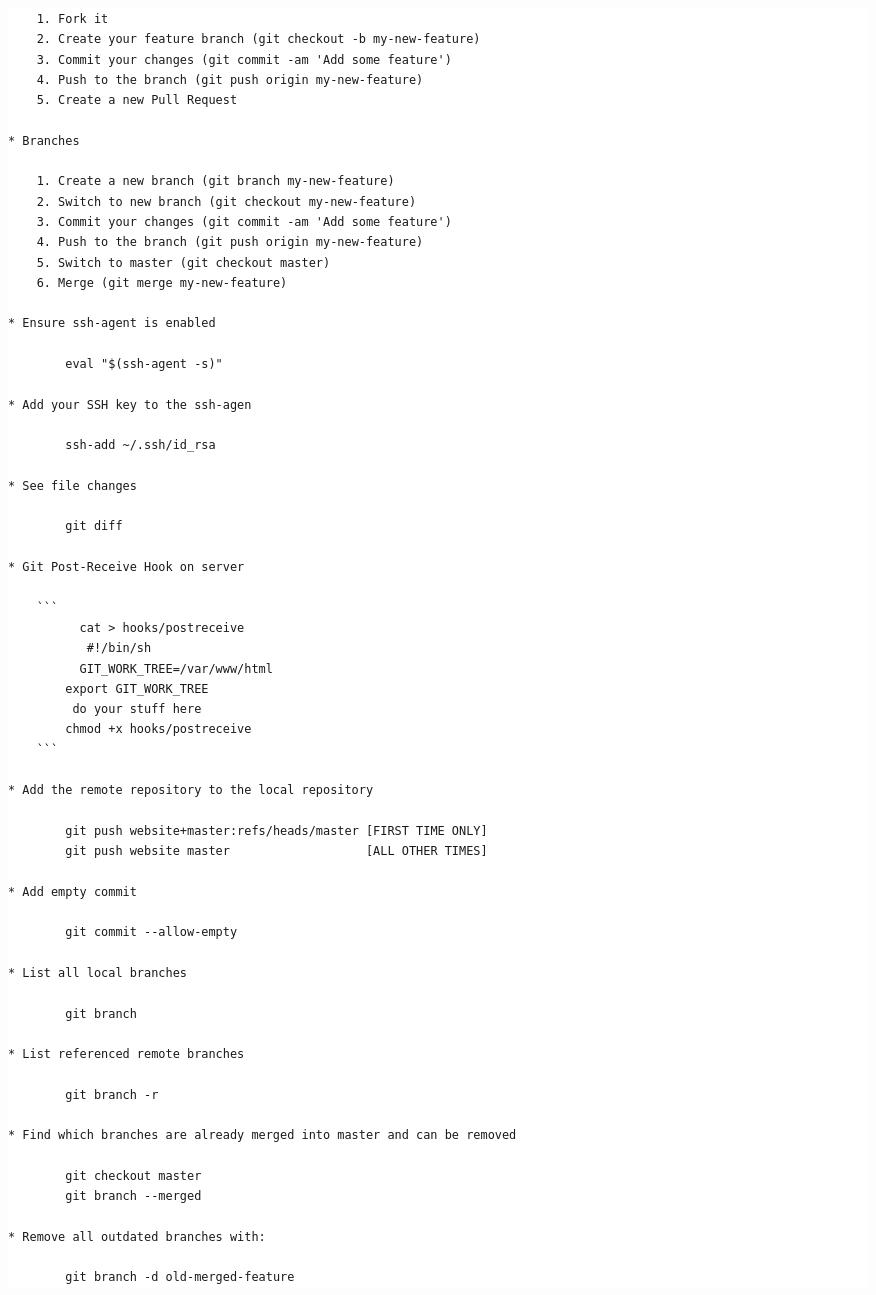 ```
    1. Fork it
    2. Create your feature branch (git checkout -b my-new-feature)
    3. Commit your changes (git commit -am 'Add some feature')
    4. Push to the branch (git push origin my-new-feature)
    5. Create a new Pull Request

* Branches

    1. Create a new branch (git branch my-new-feature)
    2. Switch to new branch (git checkout my-new-feature)
    3. Commit your changes (git commit -am 'Add some feature')
    4. Push to the branch (git push origin my-new-feature)
    5. Switch to master (git checkout master)
    6. Merge (git merge my-new-feature)

* Ensure ssh-agent is enabled

        eval "$(ssh-agent -s)"

* Add your SSH key to the ssh-agen

        ssh-add ~/.ssh/id_rsa

* See file changes

        git diff

* Git Post-Receive Hook on server

    ```
          cat > hooks/postreceive
           #!/bin/sh
          GIT_WORK_TREE=/var/www/html
        export GIT_WORK_TREE
         do your stuff here
        chmod +x hooks/postreceive
    ```

* Add the remote repository to the local repository

        git push website+master:refs/heads/master [FIRST TIME ONLY]
        git push website master                   [ALL OTHER TIMES]

* Add empty commit

        git commit --allow-empty

* List all local branches

        git branch

* List referenced remote branches

        git branch -r

* Find which branches are already merged into master and can be removed

        git checkout master
        git branch --merged

* Remove all outdated branches with:

        git branch -d old-merged-feature
```